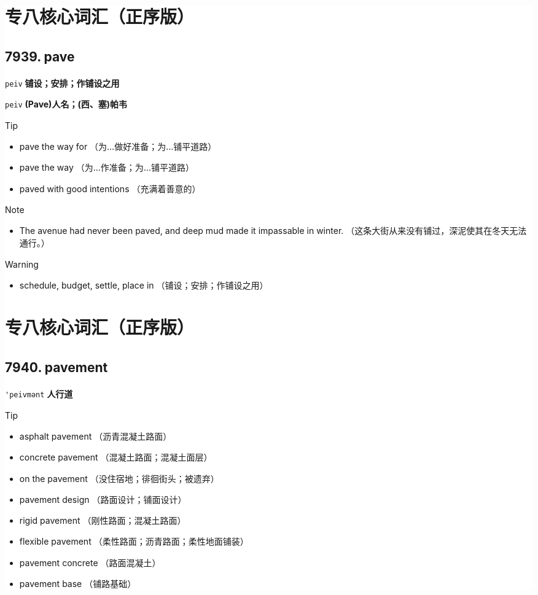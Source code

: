 # 专八核心词汇（正序版）

## 7939. pave

`peiv`  **铺设；安排；作铺设之用**

`peiv`  **(Pave)人名；(西、塞)帕韦**

> [!TIP]
>
> - pave the way for （为…做好准备；为…铺平道路）
>
> - pave the way （为...作准备；为...铺平道路）
>
> - paved with good intentions （充满着善意的）
>

> [!NOTE]
>
> - The avenue had never been paved, and deep mud made it impassable in winter. （这条大街从来没有铺过，深泥使其在冬天无法通行。）
>

> [!WARNING]
>
> - schedule, budget, settle, place in （铺设；安排；作铺设之用）
>

# 专八核心词汇（正序版）

## 7940. pavement

`'peivmənt`  **人行道**

> [!TIP]
>
> - asphalt pavement （沥青混凝土路面）
>
> - concrete pavement （混凝土路面；混凝土面层）
>
> - on the pavement （没住宿地；徘徊街头；被遗弃）
>
> - pavement design （路面设计；铺面设计）
>
> - rigid pavement （刚性路面；混凝土路面）
>
> - flexible pavement （柔性路面；沥青路面；柔性地面铺装）
>
> - pavement concrete （路面混凝土）
>
> - pavement base （铺路基础）
>
